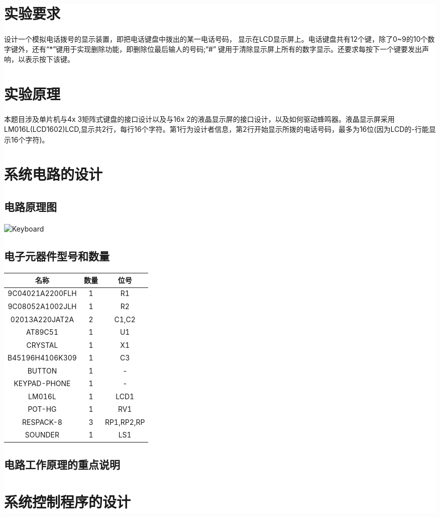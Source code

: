# 实验要求

设计一个模拟电话拨号的显示装置，即把电话键盘中拨出的某一电话号码， 显示在LCD显示屏上。电话键盘共有12个键，除了0~9的10个数字键外，还有“*”键用于实现删除功能，即删除位最后输人的号码;“#” 键用于清除显示屏上所有的数字显示。还要求每按下一个键要发出声响，以表示按下该键。

# 实验原理

本题目涉及单片机与4x 3矩阵式键盘的接口设计以及与16x 2的液晶显示屏的接口设计，以及如何驱动蜂鸣器。液晶显示屏采用LM016L(LCD1602)LCD,显示共2行，每行16个字符。第1行为设计者信息，第2行开始显示所拨的电话号码，最多为16位(因为LCD的-行能显示16个字符)。

# 系统电路的设计

## 电路原理图

![Keyboard](Picture/Keyboard.BMP)

## 电子元器件型号和数量

|      名称       | 数量 |    位号    |
| :-------------: | :--: | :--------: |
| 9C04021A2200FLH |  1   |     R1     |
| 9C08052A1002JLH |  1   |     R2     |
| 02013A220JAT2A  |  2   |   C1,C2    |
|     AT89C51     |  1   |     U1     |
|     CRYSTAL     |  1   |     X1     |
| B45196H4106K309 |  1   |     C3     |
|     BUTTON      |  1   |     -      |
|  KEYPAD-PHONE   |  1   |     -      |
|     LM016L      |  1   |    LCD1    |
|     POT-HG      |  1   |    RV1     |
|    RESPACK-8    |  3   | RP1,RP2,RP |
|     SOUNDER     |  1   |    LS1     |

## 电路工作原理的重点说明



# 系统控制程序的设计
